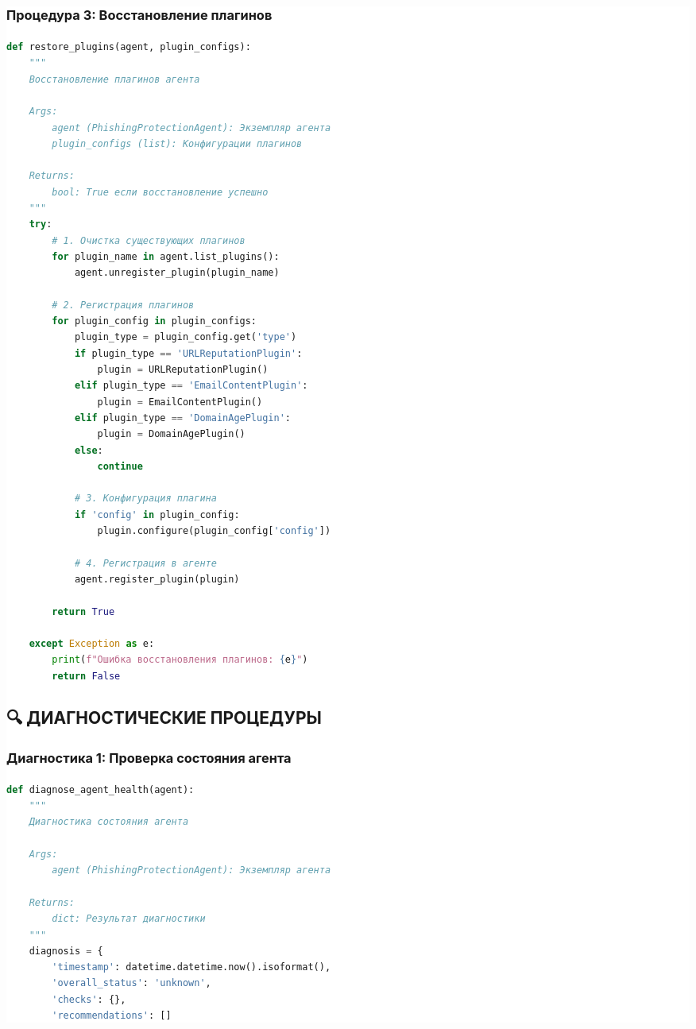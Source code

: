 ### Процедура 3: Восстановление плагинов
```python
def restore_plugins(agent, plugin_configs):
    """
    Восстановление плагинов агента
    
    Args:
        agent (PhishingProtectionAgent): Экземпляр агента
        plugin_configs (list): Конфигурации плагинов
    
    Returns:
        bool: True если восстановление успешно
    """
    try:
        # 1. Очистка существующих плагинов
        for plugin_name in agent.list_plugins():
            agent.unregister_plugin(plugin_name)
        
        # 2. Регистрация плагинов
        for plugin_config in plugin_configs:
            plugin_type = plugin_config.get('type')
            if plugin_type == 'URLReputationPlugin':
                plugin = URLReputationPlugin()
            elif plugin_type == 'EmailContentPlugin':
                plugin = EmailContentPlugin()
            elif plugin_type == 'DomainAgePlugin':
                plugin = DomainAgePlugin()
            else:
                continue
            
            # 3. Конфигурация плагина
            if 'config' in plugin_config:
                plugin.configure(plugin_config['config'])
            
            # 4. Регистрация в агенте
            agent.register_plugin(plugin)
        
        return True
        
    except Exception as e:
        print(f"Ошибка восстановления плагинов: {e}")
        return False
```

## 🔍 ДИАГНОСТИЧЕСКИЕ ПРОЦЕДУРЫ

### Диагностика 1: Проверка состояния агента
```python
def diagnose_agent_health(agent):
    """
    Диагностика состояния агента
    
    Args:
        agent (PhishingProtectionAgent): Экземпляр агента
    
    Returns:
        dict: Результат диагностики
    """
    diagnosis = {
        'timestamp': datetime.datetime.now().isoformat(),
        'overall_status': 'unknown',
        'checks': {},
        'recommendations': []
```